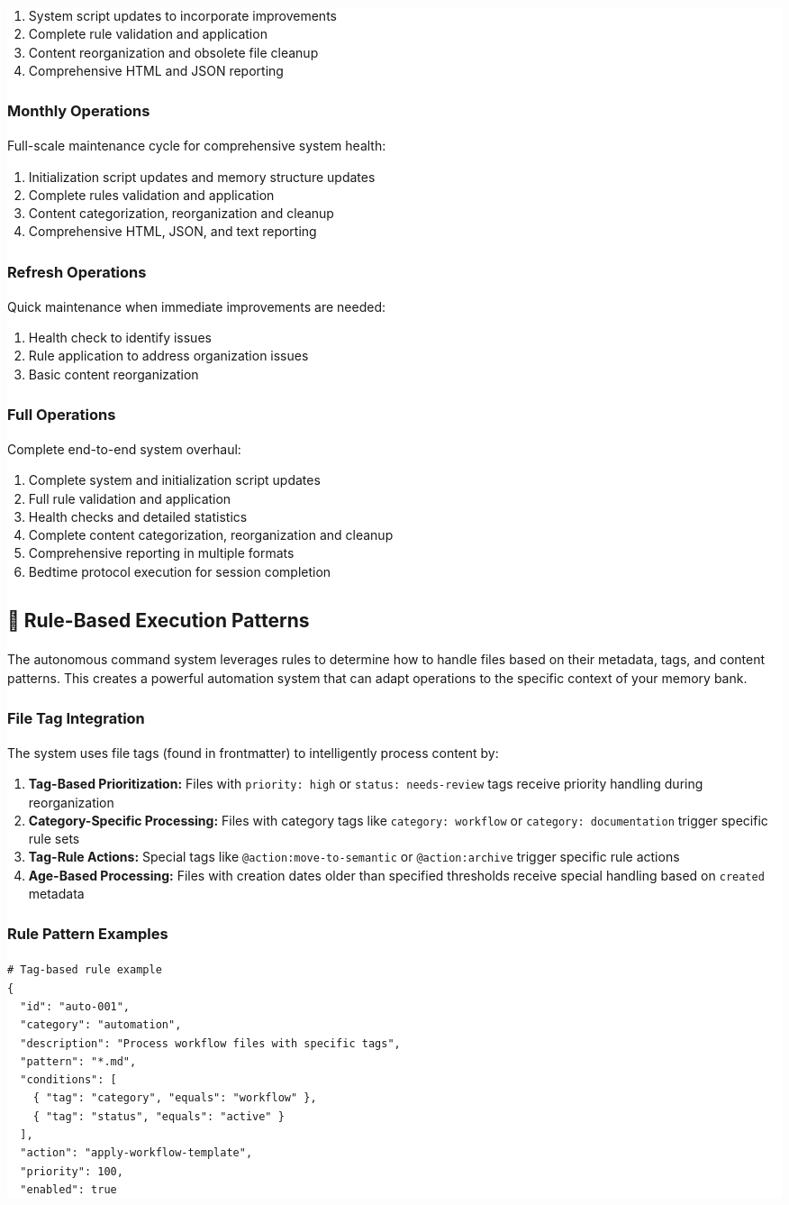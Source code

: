 1. System script updates to incorporate improvements
2. Complete rule validation and application
3. Content reorganization and obsolete file cleanup
4. Comprehensive HTML and JSON reporting

### Monthly Operations
Full-scale maintenance cycle for comprehensive system health:

1. Initialization script updates and memory structure updates
2. Complete rules validation and application
3. Content categorization, reorganization and cleanup
4. Comprehensive HTML, JSON, and text reporting

### Refresh Operations
Quick maintenance when immediate improvements are needed:

1. Health check to identify issues
2. Rule application to address organization issues
3. Basic content reorganization

### Full Operations
Complete end-to-end system overhaul:

1. Complete system and initialization script updates
2. Full rule validation and application
3. Health checks and detailed statistics
4. Complete content categorization, reorganization and cleanup
5. Comprehensive reporting in multiple formats
6. Bedtime protocol execution for session completion

## 📂 Rule-Based Execution Patterns

The autonomous command system leverages rules to determine how to handle files based on their metadata, tags, and content patterns. This creates a powerful automation system that can adapt operations to the specific context of your memory bank.

### File Tag Integration

The system uses file tags (found in frontmatter) to intelligently process content by:

1. **Tag-Based Prioritization:** Files with `priority: high` or `status: needs-review` tags receive priority handling during reorganization
2. **Category-Specific Processing:** Files with category tags like `category: workflow` or `category: documentation` trigger specific rule sets
3. **Tag-Rule Actions:** Special tags like `@action:move-to-semantic` or `@action:archive` trigger specific rule actions
4. **Age-Based Processing:** Files with creation dates older than specified thresholds receive special handling based on `created` metadata

### Rule Pattern Examples

```
# Tag-based rule example
{
  "id": "auto-001",
  "category": "automation",
  "description": "Process workflow files with specific tags",
  "pattern": "*.md",
  "conditions": [
    { "tag": "category", "equals": "workflow" },
    { "tag": "status", "equals": "active" }
  ],
  "action": "apply-workflow-template",
  "priority": 100,
  "enabled": true
```